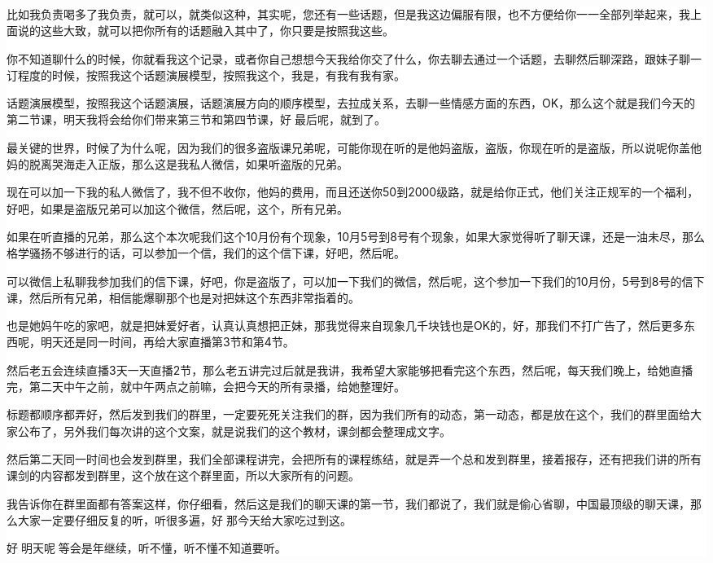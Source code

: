 比如我负责喝多了我负责，就可以，就类似这种，其实呢，您还有一些话题，但是我这边偏服有限，也不方便给你一一全部列举起来，我上面说的这些大致，就可以把你所有的话题融入其中了，你只要是按照我这些。

你不知道聊什么的时候，你就看我这个记录，或者你自己想想今天我给你交了什么，你去聊去通过一个话题，去聊然后聊深路，跟妹子聊一订程度的时候，按照我这个话题演展模型，按照我这个，我是，有我有我有家。

话题演展模型，按照我这个话题演展，话题演展方向的顺序模型，去拉成关系，去聊一些情感方面的东西，OK，那么这个就是我们今天的第二节课，明天我将会给你们带来第三节和第四节课，好 最后呢，就到了。

最关键的世界，时候了为什么呢，因为我们的很多盗版课兄弟呢，可能你现在听的是他妈盗版，盗版，你现在听的是盗版，所以说呢你盖他妈的脱离哭海走入正版，那么这是我私人微信，如果听盗版的兄弟。

现在可以加一下我的私人微信了，我不但不收你，他妈的费用，而且还送你50到2000级路，就是给你正式，他们关注正规军的一个福利，好吧，如果是盗版兄弟可以加这个微信，然后呢，这个，所有兄弟。

如果在听直播的兄弟，那么这个本次呢我们这个10月份有个现象，10月5号到8号有个现象，如果大家觉得听了聊天课，还是一油未尽，那么格学骚扬不够进行的话，可以参加一个信，我们的这个信下课，好吧，然后呢。

可以微信上私聊我参加我们的信下课，好吧，你是盗版了，可以加一下我们的微信，然后呢，这个参加一下我们的10月份，5号到8号的信下课，然后所有兄弟，相信能爆聊那个也是对把妹这个东西非常指着的。

也是她妈午吃的家吧，就是把妹爱好者，认真认真想把正妹，那我觉得来自现象几千块钱也是OK的，好，那我们不打广告了，然后更多东西呢，明天还是同一时间，再给大家直播第3节和第4节。

然后老五会连续直播3天一天直播2节，那么老五讲完过后就是我讲，我希望大家能够把看完这个东西，然后呢，每天我们晚上，给她直播完，第二天中午之前，就中午两点之前嘛，会把今天的所有录播，给她整理好。

标题都顺序都弄好，然后发到我们的群里，一定要死死关注我们的群，因为我们所有的动态，第一动态，都是放在这个，我们的群里面给大家公布了，另外我们每次讲的这个文案，就是说我们的这个教材，课剑都会整理成文字。

然后第二天同一时间也会发到群里，我们全部课程讲完，会把所有的课程练结，就是弄一个总和发到群里，接着报存，还有把我们讲的所有课剑的内容都发到群里，这个放在这个群里面，所以大家所有的问题。

我告诉你在群里面都有答案这样，你仔细看，然后这是我们的聊天课的第一节，我们都说了，我们就是偷心省聊，中国最顶级的聊天课，那么大家一定要仔细反复的听，听很多遍，好 那今天给大家吃过到这。

好 明天呢 等会是年继续，听不懂，听不懂不知道要听。